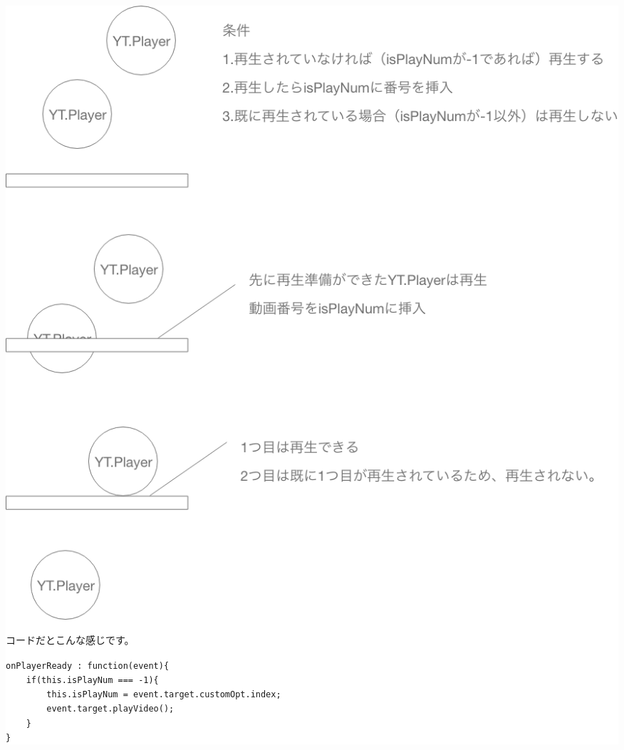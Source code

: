 ![1.png](/assets/img/youtube03/1.png)

コードだとこんな感じです。
```
onPlayerReady : function(event){
	if(this.isPlayNum === -1){
		this.isPlayNum = event.target.customOpt.index;
		event.target.playVideo();
	}
}
```
